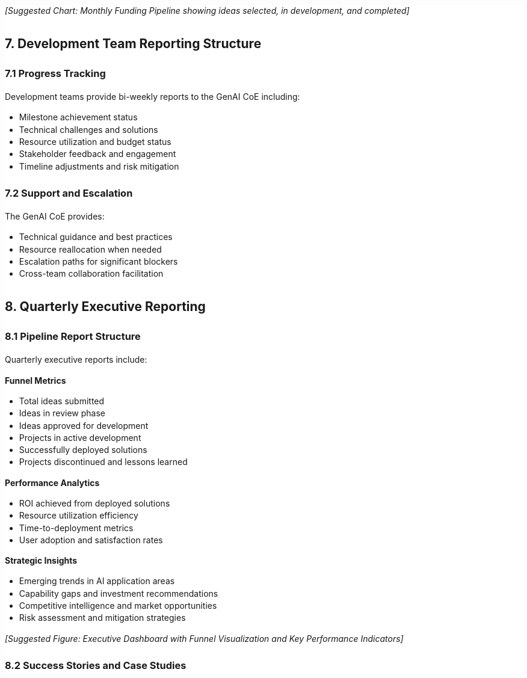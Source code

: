 *[Suggested Chart: Monthly Funding Pipeline showing ideas selected, in development, and completed]*

## 7. Development Team Reporting Structure

### 7.1 Progress Tracking

Development teams provide bi-weekly reports to the GenAI CoE including:

- Milestone achievement status
- Technical challenges and solutions
- Resource utilization and budget status
- Stakeholder feedback and engagement
- Timeline adjustments and risk mitigation

### 7.2 Support and Escalation

The GenAI CoE provides:

- Technical guidance and best practices
- Resource reallocation when needed
- Escalation paths for significant blockers
- Cross-team collaboration facilitation

## 8. Quarterly Executive Reporting

### 8.1 Pipeline Report Structure

Quarterly executive reports include:

**Funnel Metrics**

- Total ideas submitted
- Ideas in review phase
- Ideas approved for development
- Projects in active development
- Successfully deployed solutions
- Projects discontinued and lessons learned

**Performance Analytics**

- ROI achieved from deployed solutions
- Resource utilization efficiency
- Time-to-deployment metrics
- User adoption and satisfaction rates

**Strategic Insights**

- Emerging trends in AI application areas
- Capability gaps and investment recommendations
- Competitive intelligence and market opportunities
- Risk assessment and mitigation strategies

*[Suggested Figure: Executive Dashboard with Funnel Visualization and Key Performance Indicators]*

### 8.2 Success Stories and Case Studies
